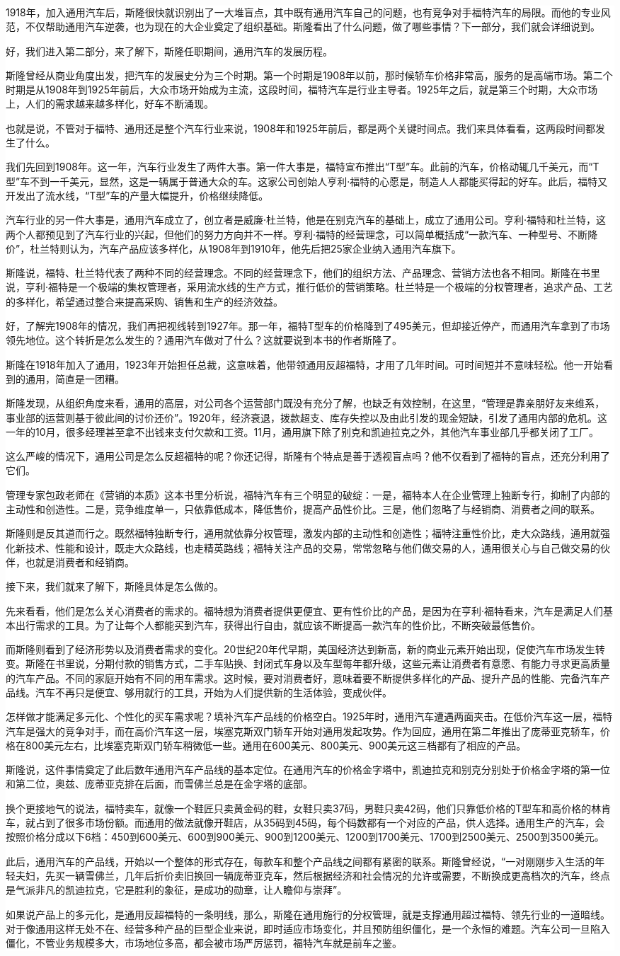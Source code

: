 1918年，加入通用汽车后，斯隆很快就识别出了一大堆盲点，其中既有通用汽车自己的问题，也有竞争对手福特汽车的局限。而他的专业风范，不仅帮助通用汽车逆袭，也为现在的大企业奠定了组织基础。斯隆看出了什么问题，做了哪些事情？下一部分，我们就会详细说到。



好，我们进入第二部分，来了解下，斯隆任职期间，通用汽车的发展历程。

斯隆曾经从商业角度出发，把汽车的发展史分为三个时期。第一个时期是1908年以前，那时候轿车价格非常高，服务的是高端市场。第二个时期是从1908年到1925年前后，大众市场开始成为主流，这段时间，福特汽车是行业主导者。1925年之后，就是第三个时期，大众市场上，人们的需求越来越多样化，好车不断涌现。

也就是说，不管对于福特、通用还是整个汽车行业来说，1908年和1925年前后，都是两个关键时间点。我们来具体看看，这两段时间都发生了什么。

我们先回到1908年。这一年，汽车行业发生了两件大事。第一件大事是，福特宣布推出“T型”车。此前的汽车，价格动辄几千美元，而“T型”车不到一千美元，显然，这是一辆属于普通大众的车。这家公司创始人亨利·福特的心愿是，制造人人都能买得起的好车。此后，福特又开发出了流水线，“T型”车的产量大幅提升，价格继续降低。

汽车行业的另一件大事是，通用汽车成立了，创立者是威廉·杜兰特，他是在别克汽车的基础上，成立了通用公司。亨利·福特和杜兰特，这两个人都预见到了汽车行业的兴起，但他们的努力方向并不一样。亨利·福特的经营理念，可以简单概括成“一款汽车、一种型号、不断降价”，杜兰特则认为，汽车产品应该多样化，从1908年到1910年，他先后把25家企业纳入通用汽车旗下。

斯隆说，福特、杜兰特代表了两种不同的经营理念。不同的经营理念下，他们的组织方法、产品理念、营销方法也各不相同。斯隆在书里说，亨利·福特是一个极端的集权管理者，采用流水线的生产方式，推行低价的营销策略。杜兰特是一个极端的分权管理者，追求产品、工艺的多样化，希望通过整合来提高采购、销售和生产的经济效益。

好，了解完1908年的情况，我们再把视线转到1927年。那一年，福特T型车的价格降到了495美元，但却接近停产，而通用汽车拿到了市场领先地位。这个转折是怎么发生的？通用汽车做对了什么？这就要说到本书的作者斯隆了。

斯隆在1918年加入了通用，1923年开始担任总裁，这意味着，他带领通用反超福特，才用了几年时间。可时间短并不意味轻松。他一开始看到的通用，简直是一团糟。

斯隆发现，从组织角度来看，通用的高层，对公司各个运营部门既没有充分了解，也缺乏有效控制，在这里，“管理是靠亲朋好友来维系，事业部的运营则基于彼此间的讨价还价”。1920年，经济衰退，拨款超支、库存失控以及由此引发的现金短缺，引发了通用内部的危机。这一年的10月，很多经理甚至拿不出钱来支付欠款和工资。11月，通用旗下除了别克和凯迪拉克之外，其他汽车事业部几乎都关闭了工厂。

这么严峻的情况下，通用公司是怎么反超福特的呢？你还记得，斯隆有个特点是善于透视盲点吗？他不仅看到了福特的盲点，还充分利用了它们。

管理专家包政老师在《营销的本质》这本书里分析说，福特汽车有三个明显的破绽：一是，福特本人在企业管理上独断专行，抑制了内部的主动性和创造性。二是，竞争维度单一，只依靠低成本，降低售价，提高产品性价比。三是，他们忽略了与经销商、消费者之间的联系。

斯隆则是反其道而行之。既然福特独断专行，通用就依靠分权管理，激发内部的主动性和创造性；福特注重性价比，走大众路线，通用就强化新技术、性能和设计，既走大众路线，也走精英路线；福特关注产品的交易，常常忽略与他们做交易的人，通用很关心与自己做交易的伙伴，也就是消费者和经销商。

接下来，我们就来了解下，斯隆具体是怎么做的。

先来看看，他们是怎么关心消费者的需求的。福特想为消费者提供更便宜、更有性价比的产品，是因为在亨利·福特看来，汽车是满足人们基本出行需求的工具。为了让每个人都能买到汽车，获得出行自由，就应该不断提高一款汽车的性价比，不断突破最低售价。

而斯隆则看到了经济形势以及消费者需求的变化。20世纪20年代早期，美国经济达到新高，新的商业元素开始出现，促使汽车市场发生转变。斯隆在书里说，分期付款的销售方式，二手车贴换、封闭式车身以及车型每年都升级，这些元素让消费者有意愿、有能力寻求更高质量的汽车产品。不同的家庭开始有不同的用车需求。这时候，要对消费者好，意味着要不断提供多样化的产品、提升产品的性能、完备汽车产品线。汽车不再只是便宜、够用就行的工具，开始为人们提供新的生活体验，变成伙伴。

怎样做才能满足多元化、个性化的买车需求呢？填补汽车产品线的价格空白。1925年时，通用汽车遭遇两面夹击。在低价汽车这一层，福特汽车是强大的竞争对手，而在高价汽车这一层，埃塞克斯双门轿车开始对通用发起攻势。作为回应，通用在第二年推出了庞蒂亚克轿车，价格在800美元左右，比埃塞克斯双门轿车稍微低一些。通用在600美元、800美元、900美元这三档都有了相应的产品。

斯隆说，这件事情奠定了此后数年通用汽车产品线的基本定位。在通用汽车的价格金字塔中，凯迪拉克和别克分别处于价格金字塔的第一位和第二位，奥兹、庞蒂亚克排在后面，而雪佛兰总是在金字塔的底部。

换个更接地气的说法，福特卖车，就像一个鞋匠只卖黄金码的鞋，女鞋只卖37码，男鞋只卖42码，他们只靠低价格的T型车和高价格的林肯车，就占到了很多市场份额。而通用的做法就像开鞋店，从35码到45码，每个码数都有一个对应的产品，供人选择。通用生产的汽车，会按照价格分成以下6档：450到600美元、600到900美元、900到1200美元、1200到1700美元、1700到2500美元、2500到3500美元。

此后，通用汽车的产品线，开始以一个整体的形式存在，每款车和整个产品线之间都有紧密的联系。斯隆曾经说，“一对刚刚步入生活的年轻夫妇，先买一辆雪佛兰，几年后折价卖旧换回一辆庞蒂亚克车，然后根据经济和社会情况的允许或需要，不断换成更高档次的汽车，终点是气派非凡的凯迪拉克，它是胜利的象征，是成功的勋章，让人瞻仰与崇拜”。

如果说产品上的多元化，是通用反超福特的一条明线，那么，斯隆在通用施行的分权管理，就是支撑通用超过福特、领先行业的一道暗线。对于像通用这样无处不在、经营多种产品的巨型企业来说，即时适应市场变化，并且预防组织僵化，是一个永恒的难题。汽车公司一旦陷入僵化，不管业务规模多大，市场地位多高，都会被市场严厉惩罚，福特汽车就是前车之鉴。
